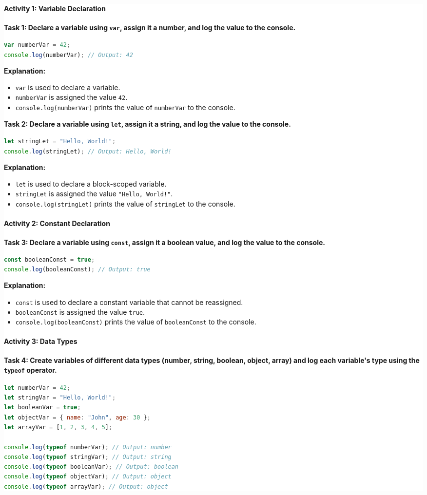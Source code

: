 #### Activity 1: Variable Declaration

**Task 1: Declare a variable using `var`, assign it a number, and log the value to the console.**

```javascript
var numberVar = 42;
console.log(numberVar); // Output: 42
```

**Explanation:** 
- `var` is used to declare a variable.
- `numberVar` is assigned the value `42`.
- `console.log(numberVar)` prints the value of `numberVar` to the console.

**Task 2: Declare a variable using `let`, assign it a string, and log the value to the console.**

```javascript
let stringLet = "Hello, World!";
console.log(stringLet); // Output: Hello, World!
```

**Explanation:**
- `let` is used to declare a block-scoped variable.
- `stringLet` is assigned the value `"Hello, World!"`.
- `console.log(stringLet)` prints the value of `stringLet` to the console.

#### Activity 2: Constant Declaration

**Task 3: Declare a variable using `const`, assign it a boolean value, and log the value to the console.**

```javascript
const booleanConst = true;
console.log(booleanConst); // Output: true
```

**Explanation:**
- `const` is used to declare a constant variable that cannot be reassigned.
- `booleanConst` is assigned the value `true`.
- `console.log(booleanConst)` prints the value of `booleanConst` to the console.

#### Activity 3: Data Types

**Task 4: Create variables of different data types (number, string, boolean, object, array) and log each variable's type using the `typeof` operator.**

```javascript
let numberVar = 42;
let stringVar = "Hello, World!";
let booleanVar = true;
let objectVar = { name: "John", age: 30 };
let arrayVar = [1, 2, 3, 4, 5];

console.log(typeof numberVar); // Output: number
console.log(typeof stringVar); // Output: string
console.log(typeof booleanVar); // Output: boolean
console.log(typeof objectVar); // Output: object
console.log(typeof arrayVar); // Output: object
```


  [propName]: value
  [key]: value,